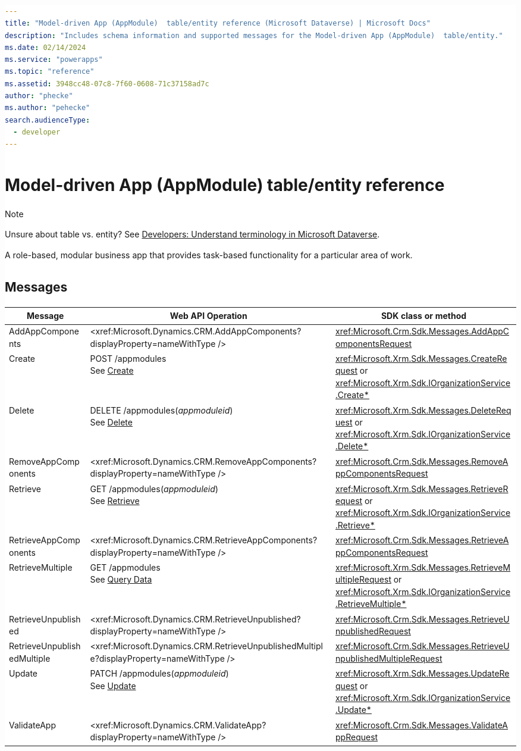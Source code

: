 ```yaml
---
title: "Model-driven App (AppModule)  table/entity reference (Microsoft Dataverse) | Microsoft Docs"
description: "Includes schema information and supported messages for the Model-driven App (AppModule)  table/entity."
ms.date: 02/14/2024
ms.service: "powerapps"
ms.topic: "reference"
ms.assetid: 3948cc48-07c8-7f60-0608-71c37158ad7c
author: "phecke"
ms.author: "pehecke"
search.audienceType: 
  - developer
---
```


# Model-driven App (AppModule)  table/entity reference

> [!NOTE]
> Unsure about table vs. entity? See [Developers: Understand terminology in Microsoft Dataverse](/powerapps/developer/data-platform/understand-terminology).

A role-based, modular business app that provides task-based functionality for a particular area of work.


## Messages

|Message|Web API Operation|SDK class or method|
|-|-|-|
|AddAppComponents|<xref:Microsoft.Dynamics.CRM.AddAppComponents?displayProperty=nameWithType />|<xref:Microsoft.Crm.Sdk.Messages.AddAppComponentsRequest>|
|Create|POST /appmodules<br />See [Create](/powerapps/developer/data-platform/webapi/create-entity-web-api)|<xref:Microsoft.Xrm.Sdk.Messages.CreateRequest> or <br /><xref:Microsoft.Xrm.Sdk.IOrganizationService.Create*>|
|Delete|DELETE /appmodules(*appmoduleid*)<br />See [Delete](/powerapps/developer/data-platform/webapi/update-delete-entities-using-web-api#basic-delete)|<xref:Microsoft.Xrm.Sdk.Messages.DeleteRequest> or <br /><xref:Microsoft.Xrm.Sdk.IOrganizationService.Delete*>|
|RemoveAppComponents|<xref:Microsoft.Dynamics.CRM.RemoveAppComponents?displayProperty=nameWithType />|<xref:Microsoft.Crm.Sdk.Messages.RemoveAppComponentsRequest>|
|Retrieve|GET /appmodules(*appmoduleid*)<br />See [Retrieve](/powerapps/developer/data-platform/webapi/retrieve-entity-using-web-api)|<xref:Microsoft.Xrm.Sdk.Messages.RetrieveRequest> or <br /><xref:Microsoft.Xrm.Sdk.IOrganizationService.Retrieve*>|
|RetrieveAppComponents|<xref:Microsoft.Dynamics.CRM.RetrieveAppComponents?displayProperty=nameWithType />|<xref:Microsoft.Crm.Sdk.Messages.RetrieveAppComponentsRequest>|
|RetrieveMultiple|GET /appmodules<br />See [Query Data](/powerapps/developer/data-platform/webapi/query-data-web-api)|<xref:Microsoft.Xrm.Sdk.Messages.RetrieveMultipleRequest> or <br /><xref:Microsoft.Xrm.Sdk.IOrganizationService.RetrieveMultiple*>|
|RetrieveUnpublished|<xref:Microsoft.Dynamics.CRM.RetrieveUnpublished?displayProperty=nameWithType />|<xref:Microsoft.Crm.Sdk.Messages.RetrieveUnpublishedRequest>|
|RetrieveUnpublishedMultiple|<xref:Microsoft.Dynamics.CRM.RetrieveUnpublishedMultiple?displayProperty=nameWithType />|<xref:Microsoft.Crm.Sdk.Messages.RetrieveUnpublishedMultipleRequest>|
|Update|PATCH /appmodules(*appmoduleid*)<br />See [Update](/powerapps/developer/data-platform/webapi/update-delete-entities-using-web-api#basic-update)|<xref:Microsoft.Xrm.Sdk.Messages.UpdateRequest> or <br /><xref:Microsoft.Xrm.Sdk.IOrganizationService.Update*>|
|ValidateApp|<xref:Microsoft.Dynamics.CRM.ValidateApp?displayProperty=nameWithType />|<xref:Microsoft.Crm.Sdk.Messages.ValidateAppRequest>|
